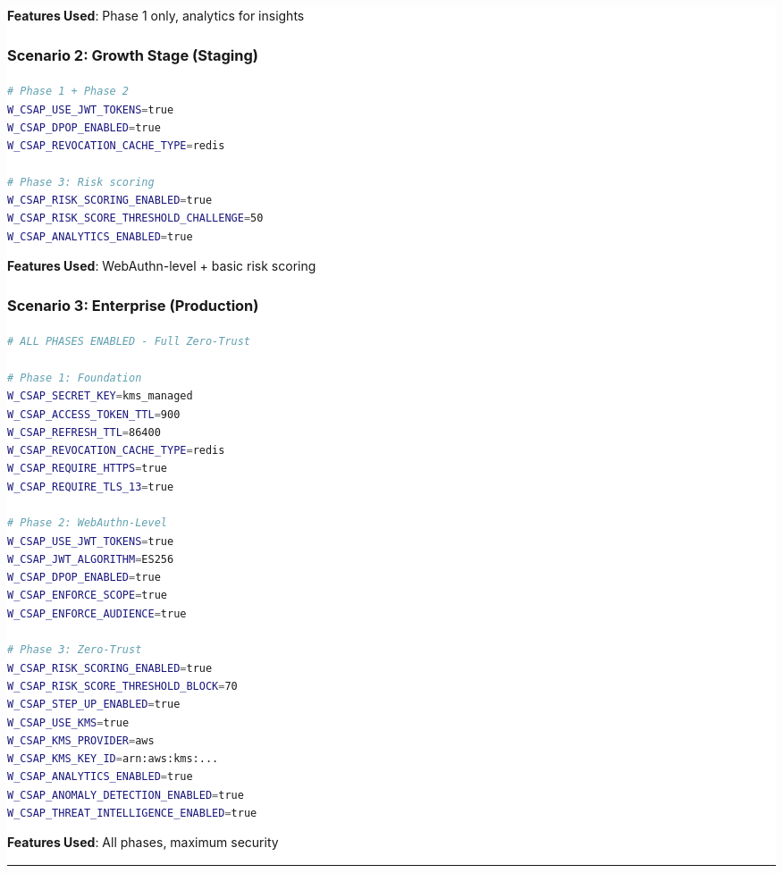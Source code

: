 **Features Used**: Phase 1 only, analytics for insights

### Scenario 2: Growth Stage (Staging)

```bash
# Phase 1 + Phase 2
W_CSAP_USE_JWT_TOKENS=true
W_CSAP_DPOP_ENABLED=true
W_CSAP_REVOCATION_CACHE_TYPE=redis

# Phase 3: Risk scoring
W_CSAP_RISK_SCORING_ENABLED=true
W_CSAP_RISK_SCORE_THRESHOLD_CHALLENGE=50
W_CSAP_ANALYTICS_ENABLED=true
```

**Features Used**: WebAuthn-level + basic risk scoring

### Scenario 3: Enterprise (Production)

```bash
# ALL PHASES ENABLED - Full Zero-Trust

# Phase 1: Foundation
W_CSAP_SECRET_KEY=kms_managed
W_CSAP_ACCESS_TOKEN_TTL=900
W_CSAP_REFRESH_TTL=86400
W_CSAP_REVOCATION_CACHE_TYPE=redis
W_CSAP_REQUIRE_HTTPS=true
W_CSAP_REQUIRE_TLS_13=true

# Phase 2: WebAuthn-Level
W_CSAP_USE_JWT_TOKENS=true
W_CSAP_JWT_ALGORITHM=ES256
W_CSAP_DPOP_ENABLED=true
W_CSAP_ENFORCE_SCOPE=true
W_CSAP_ENFORCE_AUDIENCE=true

# Phase 3: Zero-Trust
W_CSAP_RISK_SCORING_ENABLED=true
W_CSAP_RISK_SCORE_THRESHOLD_BLOCK=70
W_CSAP_STEP_UP_ENABLED=true
W_CSAP_USE_KMS=true
W_CSAP_KMS_PROVIDER=aws
W_CSAP_KMS_KEY_ID=arn:aws:kms:...
W_CSAP_ANALYTICS_ENABLED=true
W_CSAP_ANOMALY_DETECTION_ENABLED=true
W_CSAP_THREAT_INTELLIGENCE_ENABLED=true
```

**Features Used**: All phases, maximum security

---
